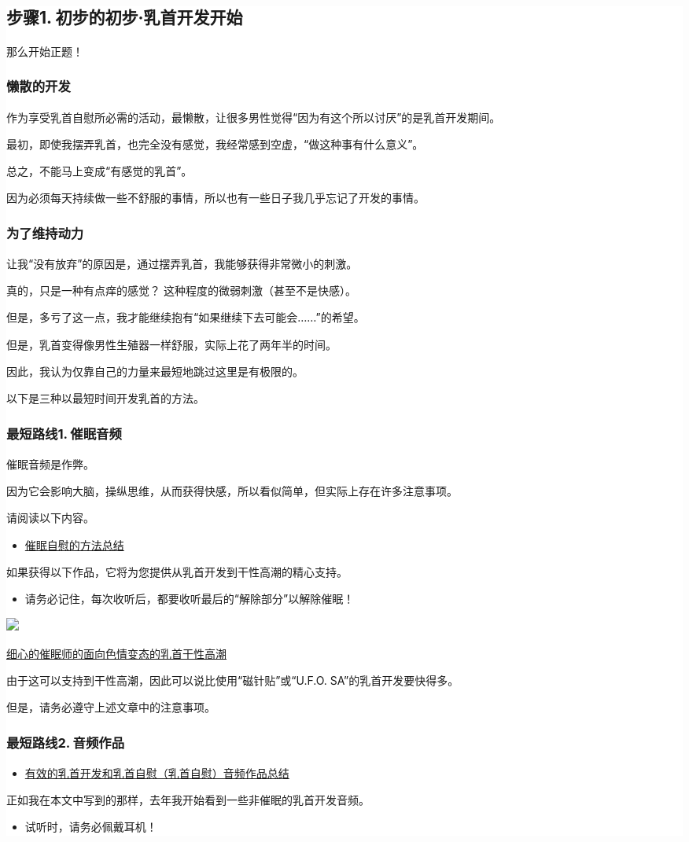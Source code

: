 ## 步骤1. 初步的初步·乳首开发开始 [​](#步骤1-初步的初步·乳首开发开始)

那么开始正题！

### 懒散的开发 [​](#懒散的开发)

作为享受乳首自慰所必需的活动，最懒散，让很多男性觉得“因为有这个所以讨厌”的是乳首开发期间。

最初，即使我摆弄乳首，也完全没有感觉，我经常感到空虚，“做这种事有什么意义”。

总之，不能马上变成“有感觉的乳首”。

因为必须每天持续做一些不舒服的事情，所以也有一些日子我几乎忘记了开发的事情。

### 为了维持动力 [​](#为了维持动力)

让我“没有放弃”的原因是，通过摆弄乳首，我能够获得非常微小的刺激。

真的，只是一种有点痒的感觉？ 这种程度的微弱刺激（甚至不是快感）。

但是，多亏了这一点，我才能继续抱有“如果继续下去可能会……”的希望。

但是，乳首变得像男性生殖器一样舒服，实际上花了两年半的时间。

因此，我认为仅靠自己的力量来最短地跳过这里是有极限的。

以下是三种以最短时间开发乳首的方法。

### 最短路线1. 催眠音频 [​](#最短路线1-催眠音频)

催眠音频是作弊。

因为它会影响大脑，操纵思维，从而获得快感，所以看似简单，但实际上存在许多注意事项。

请阅读以下内容。

+   [催眠自慰的方法总结](/h-life/onanie-a/saimin001.html)

如果获得以下作品，它将为您提供从乳首开发到干性高潮的精心支持。

+   请务必记住，每次收听后，都要收听最后的“解除部分”以解除催眠！

[![](//img.dlsite.jp/modpub/images2/work/doujin/RJ279000/RJ278214_img_main.jpg)](https://www.dlsite.com/maniax/dlaf/=/t/i/link/work/aid/onanielab/id/RJ278214.html)

[细心的催眠师的面向色情变态的乳首干性高潮](https://www.dlsite.com/maniax/dlaf/=/t/n/link/work/aid/onanielab/id/RJ278214.html)

由于这可以支持到干性高潮，因此可以说比使用“磁针贴”或“U.F.O. SA”的乳首开发要快得多。

但是，请务必遵守上述文章中的注意事项。

### 最短路线2. 音频作品 [​](#最短路线2-音频作品)

+   [有效的乳首开发和乳首自慰（乳首自慰）音频作品总结](/h-life/onanie-a/chikubi006.html)

正如我在本文中写到的那样，去年我开始看到一些非催眠的乳首开发音频。

+   试听时，请务必佩戴耳机！
